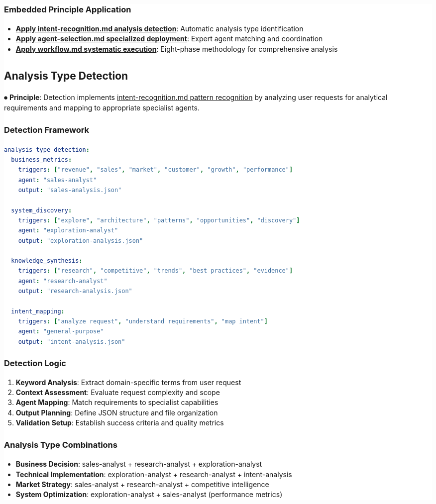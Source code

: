 ### Embedded Principle Application
- **[Apply intent-recognition.md analysis detection](../../docs/principles/intent-recognition.md#intent-analysis-matrix)**: Automatic analysis type identification
- **[Apply agent-selection.md specialized deployment](../../docs/principles/agent-selection.md)**: Expert agent matching and coordination
- **[Apply workflow.md systematic execution](../../docs/principles/workflow.md)**: Eight-phase methodology for comprehensive analysis

## Analysis Type Detection

⏺ **Principle**: Detection implements [intent-recognition.md pattern recognition](../../docs/principles/intent-recognition.md#pattern-recognition-rules) by analyzing user requests for analytical requirements and mapping to appropriate specialist agents.

### Detection Framework
```yaml
analysis_type_detection:
  business_metrics:
    triggers: ["revenue", "sales", "market", "customer", "growth", "performance"]
    agent: "sales-analyst"
    output: "sales-analysis.json"
    
  system_discovery:
    triggers: ["explore", "architecture", "patterns", "opportunities", "discovery"]
    agent: "exploration-analyst"
    output: "exploration-analysis.json"
    
  knowledge_synthesis:
    triggers: ["research", "competitive", "trends", "best practices", "evidence"]
    agent: "research-analyst"
    output: "research-analysis.json"
    
  intent_mapping:
    triggers: ["analyze request", "understand requirements", "map intent"]
    agent: "general-purpose"
    output: "intent-analysis.json"
```

### Detection Logic
1. **Keyword Analysis**: Extract domain-specific terms from user request
2. **Context Assessment**: Evaluate request complexity and scope
3. **Agent Mapping**: Match requirements to specialist capabilities
4. **Output Planning**: Define JSON structure and file organization
5. **Validation Setup**: Establish success criteria and quality metrics

### Analysis Type Combinations
- **Business Decision**: sales-analyst + research-analyst + exploration-analyst
- **Technical Implementation**: exploration-analyst + research-analyst + intent-analysis
- **Market Strategy**: sales-analyst + research-analyst + competitive intelligence
- **System Optimization**: exploration-analyst + sales-analyst (performance metrics)
